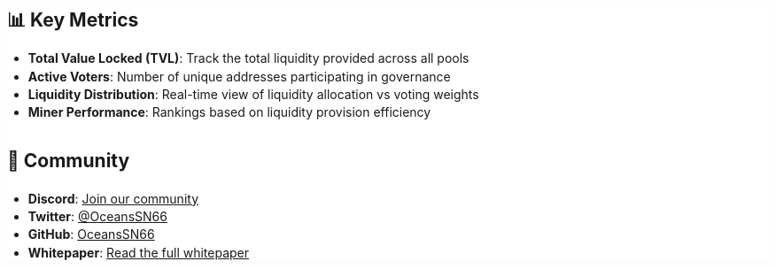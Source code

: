## 📊 Key Metrics

- **Total Value Locked (TVL)**: Track the total liquidity provided across all pools
- **Active Voters**: Number of unique addresses participating in governance
- **Liquidity Distribution**: Real-time view of liquidity allocation vs voting weights
- **Miner Performance**: Rankings based on liquidity provision efficiency

## 🤝 Community

- **Discord**: [Join our community](https://discord.gg/bittensor)
- **Twitter**: [@OceansSN66](https://twitter.com/OceansSN66)
- **GitHub**: [OceansSN66](https://github.com/OceansSN66)
- **Whitepaper**: [Read the full whitepaper](https://oceans66.com/whitepaper/introduction)

